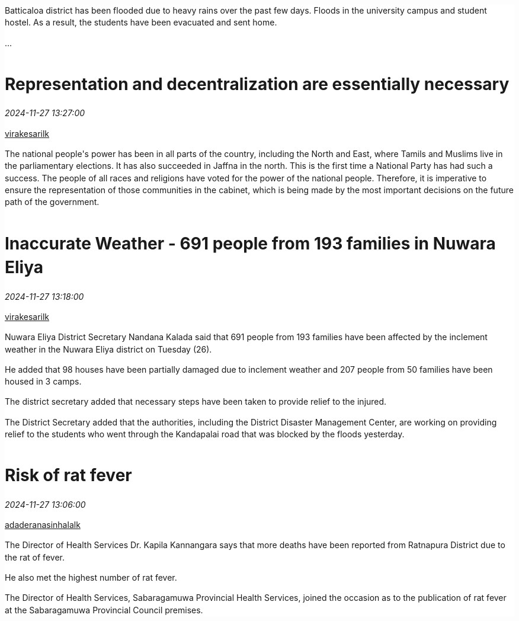 Batticaloa district has been flooded due to heavy rains over the past few days. Floods in the university campus and student hostel. As a result, the students have been evacuated and sent home.

...



# Representation and decentralization are essentially necessary

*2024-11-27 13:27:00*

[virakesarilk](https://www.virakesari.lk/article/199805)

The national people's power has been in all parts of the country, including the North and East, where Tamils ​​and Muslims live in the parliamentary elections. It has also succeeded in Jaffna in the north. This is the first time a National Party has had such a success. The people of all races and religions have voted for the power of the national people. Therefore, it is imperative to ensure the representation of those communities in the cabinet, which is being made by the most important decisions on the future path of the government.



# Inaccurate Weather - 691 people from 193 families in Nuwara Eliya

*2024-11-27 13:18:00*

[virakesarilk](https://www.virakesari.lk/article/199826)

Nuwara Eliya District Secretary Nandana Kalada said that 691 people from 193 families have been affected by the inclement weather in the Nuwara Eliya district on Tuesday (26).

He added that 98 houses have been partially damaged due to inclement weather and 207 people from 50 families have been housed in 3 camps.

The district secretary added that necessary steps have been taken to provide relief to the injured.

The District Secretary added that the authorities, including the District Disaster Management Center, are working on providing relief to the students who went through the Kandapalai road that was blocked by the floods yesterday.



# Risk of rat fever

*2024-11-27 13:06:00*

[adaderanasinhalalk](http://sinhala.adaderana.lk/news/203796)

The Director of Health Services Dr. Kapila Kannangara says that more deaths have been reported from Ratnapura District due to the rat of fever.

He also met the highest number of rat fever.

The Director of Health Services, Sabaragamuwa Provincial Health Services, joined the occasion as to the publication of rat fever at the Sabaragamuwa Provincial Council premises.
